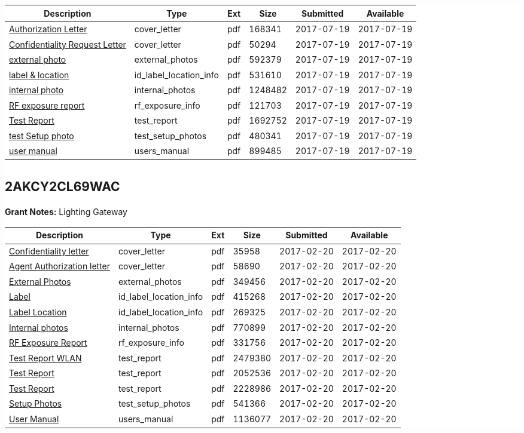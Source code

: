 | Description | Type | Ext | Size | Submitted | Available |
| ----------- | ---- | --- | ---- | --------- | --------- |
| [Authorization Letter](2AKCY-RL4ZHA/a1bf3b32e38b6cc4d2aa84b7d5da85b5/3471769.pdf) | cover_letter | pdf | 168341 | 2017-07-19 | 2017-07-19 |
| [Confidentiality Request Letter](2AKCY-RL4ZHA/a1bf3b32e38b6cc4d2aa84b7d5da85b5/3471778.pdf) | cover_letter | pdf | 50294 | 2017-07-19 | 2017-07-19 |
| [external photo](2AKCY-RL4ZHA/a1bf3b32e38b6cc4d2aa84b7d5da85b5/3471781.pdf) | external_photos | pdf | 592379 | 2017-07-19 | 2017-07-19 |
| [label & location](2AKCY-RL4ZHA/a1bf3b32e38b6cc4d2aa84b7d5da85b5/3471784.pdf) | id_label_location_info | pdf | 531610 | 2017-07-19 | 2017-07-19 |
| [internal photo](2AKCY-RL4ZHA/a1bf3b32e38b6cc4d2aa84b7d5da85b5/3471783.pdf) | internal_photos | pdf | 1248482 | 2017-07-19 | 2017-07-19 |
| [RF exposure report](2AKCY-RL4ZHA/a1bf3b32e38b6cc4d2aa84b7d5da85b5/3471786.pdf) | rf_exposure_info | pdf | 121703 | 2017-07-19 | 2017-07-19 |
| [Test Report](2AKCY-RL4ZHA/a1bf3b32e38b6cc4d2aa84b7d5da85b5/3471774.pdf) | test_report | pdf | 1692752 | 2017-07-19 | 2017-07-19 |
| [test Setup photo](2AKCY-RL4ZHA/a1bf3b32e38b6cc4d2aa84b7d5da85b5/3471779.pdf) | test_setup_photos | pdf | 480341 | 2017-07-19 | 2017-07-19 |
| [user manual](2AKCY-RL4ZHA/a1bf3b32e38b6cc4d2aa84b7d5da85b5/3471788.pdf) | users_manual | pdf | 899485 | 2017-07-19 | 2017-07-19 |
## 2AKCY2CL69WAC
**Grant Notes:** Lighting Gateway

| Description | Type | Ext | Size | Submitted | Available |
| ----------- | ---- | --- | ---- | --------- | --------- |
| [Confidentiality letter](2AKCY2CL69WAC/65d2bdd40277ecde8781ae8bdb0ae9aa/3289343.pdf) | cover_letter | pdf | 35958 | 2017-02-20 | 2017-02-20 |
| [Agent Authorization letter](2AKCY2CL69WAC/65d2bdd40277ecde8781ae8bdb0ae9aa/3289345.pdf) | cover_letter | pdf | 58690 | 2017-02-20 | 2017-02-20 |
| [External Photos](2AKCY2CL69WAC/65d2bdd40277ecde8781ae8bdb0ae9aa/3289344.pdf) | external_photos | pdf | 349456 | 2017-02-20 | 2017-02-20 |
| [Label](2AKCY2CL69WAC/65d2bdd40277ecde8781ae8bdb0ae9aa/3289347.pdf) | id_label_location_info | pdf | 415268 | 2017-02-20 | 2017-02-20 |
| [Label Location](2AKCY2CL69WAC/65d2bdd40277ecde8781ae8bdb0ae9aa/3289348.pdf) | id_label_location_info | pdf | 269325 | 2017-02-20 | 2017-02-20 |
| [Internal photos](2AKCY2CL69WAC/65d2bdd40277ecde8781ae8bdb0ae9aa/3289346.pdf) | internal_photos | pdf | 770899 | 2017-02-20 | 2017-02-20 |
| [RF Exposure Report](2AKCY2CL69WAC/65d2bdd40277ecde8781ae8bdb0ae9aa/3289349.pdf) | rf_exposure_info | pdf | 331756 | 2017-02-20 | 2017-02-20 |
| [Test Report  WLAN](2AKCY2CL69WAC/65d2bdd40277ecde8781ae8bdb0ae9aa/3289350.pdf) | test_report | pdf | 2479380 | 2017-02-20 | 2017-02-20 |
| [Test Report](2AKCY2CL69WAC/65d2bdd40277ecde8781ae8bdb0ae9aa/3289353.pdf) | test_report | pdf | 2052536 | 2017-02-20 | 2017-02-20 |
| [Test Report](2AKCY2CL69WAC/65d2bdd40277ecde8781ae8bdb0ae9aa/3289354.pdf) | test_report | pdf | 2228986 | 2017-02-20 | 2017-02-20 |
| [Setup Photos](2AKCY2CL69WAC/65d2bdd40277ecde8781ae8bdb0ae9aa/3289351.pdf) | test_setup_photos | pdf | 541366 | 2017-02-20 | 2017-02-20 |
| [User Manual](2AKCY2CL69WAC/65d2bdd40277ecde8781ae8bdb0ae9aa/3289352.pdf) | users_manual | pdf | 1136077 | 2017-02-20 | 2017-02-20 |
